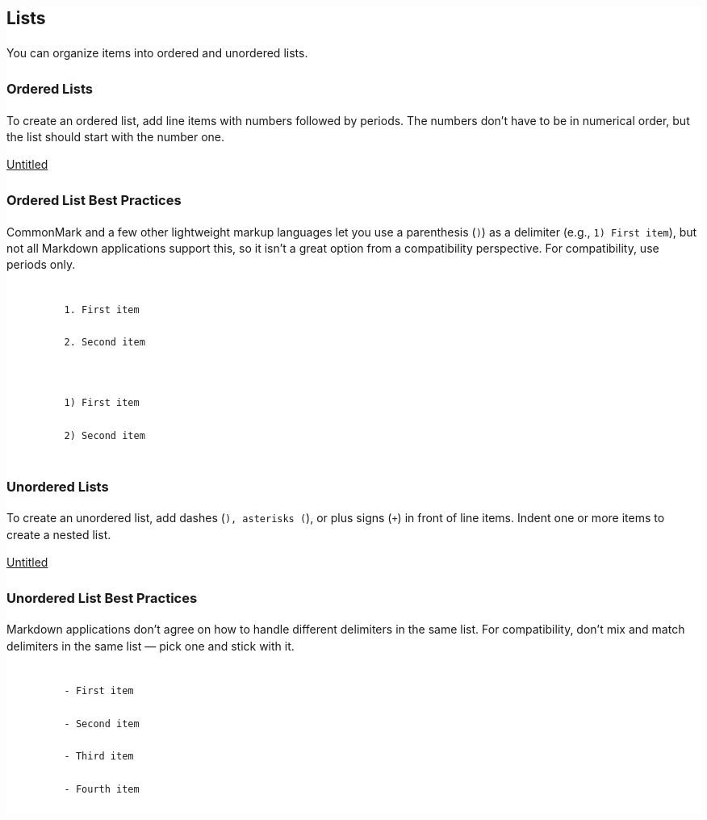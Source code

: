 ## Lists

You can organize items into ordered and unordered lists.

### Ordered Lists

To create an ordered list, add line items with numbers followed by periods. The numbers don’t have to be in numerical order, but the list should start with the number one.

[Untitled](https://www.notion.so/34ccc3d22cd3474fa6a7aa49e88f89b4)

### Ordered List Best Practices

CommonMark and a few other lightweight markup languages let you use a parenthesis (`)`) as a delimiter (e.g., `1) First item`), but not all Markdown applications support this, so it isn’t a great option from a compatibility perspective. For compatibility, use periods only.

```

          1. First item

          2. Second item
        
```

```

          1) First item

          2) Second item
        
```

### Unordered Lists

To create an unordered list, add dashes (``), asterisks (``), or plus signs (`+`) in front of line items. Indent one or more items to create a nested list.

[Untitled](https://www.notion.so/aab5254dbde34160a46049da5feb7d79)

### Unordered List Best Practices

Markdown applications don’t agree on how to handle different delimiters in the same list. For compatibility, don’t mix and match delimiters in the same list — pick one and stick with it.

```

          - First item

          - Second item

          - Third item

          - Fourth item
        
```
